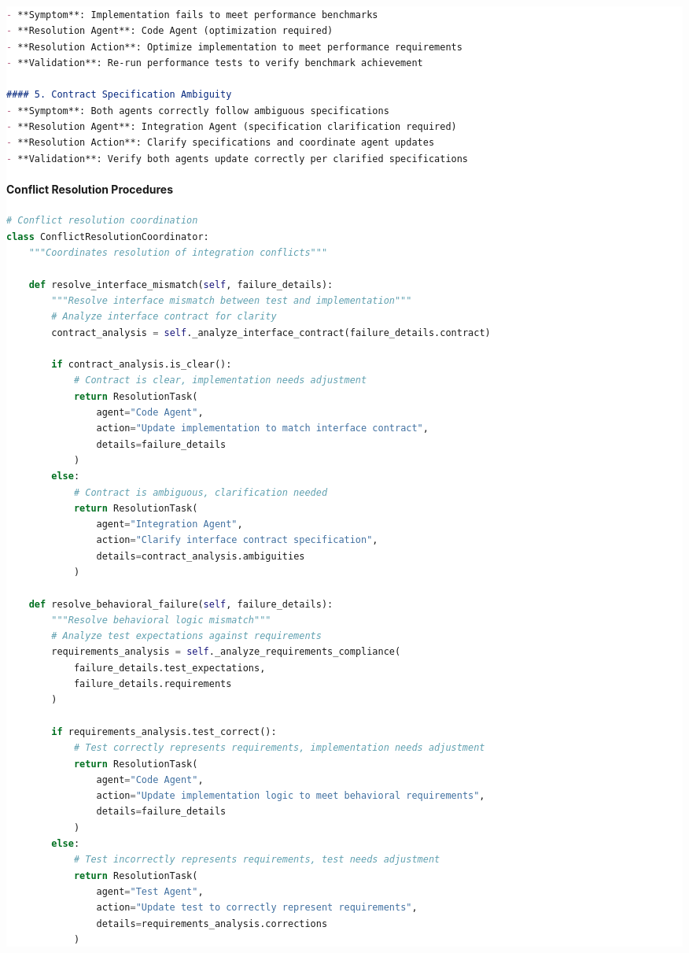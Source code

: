 ```markdown
- **Symptom**: Implementation fails to meet performance benchmarks
- **Resolution Agent**: Code Agent (optimization required)
- **Resolution Action**: Optimize implementation to meet performance requirements
- **Validation**: Re-run performance tests to verify benchmark achievement

#### 5. Contract Specification Ambiguity
- **Symptom**: Both agents correctly follow ambiguous specifications
- **Resolution Agent**: Integration Agent (specification clarification required)
- **Resolution Action**: Clarify specifications and coordinate agent updates
- **Validation**: Verify both agents update correctly per clarified specifications
```

#### Conflict Resolution Procedures
```python
# Conflict resolution coordination
class ConflictResolutionCoordinator:
    """Coordinates resolution of integration conflicts"""
    
    def resolve_interface_mismatch(self, failure_details):
        """Resolve interface mismatch between test and implementation"""
        # Analyze interface contract for clarity
        contract_analysis = self._analyze_interface_contract(failure_details.contract)
        
        if contract_analysis.is_clear():
            # Contract is clear, implementation needs adjustment
            return ResolutionTask(
                agent="Code Agent",
                action="Update implementation to match interface contract",
                details=failure_details
            )
        else:
            # Contract is ambiguous, clarification needed
            return ResolutionTask(
                agent="Integration Agent",
                action="Clarify interface contract specification",
                details=contract_analysis.ambiguities
            )
    
    def resolve_behavioral_failure(self, failure_details):
        """Resolve behavioral logic mismatch"""
        # Analyze test expectations against requirements
        requirements_analysis = self._analyze_requirements_compliance(
            failure_details.test_expectations,
            failure_details.requirements
        )
        
        if requirements_analysis.test_correct():
            # Test correctly represents requirements, implementation needs adjustment
            return ResolutionTask(
                agent="Code Agent",
                action="Update implementation logic to meet behavioral requirements",
                details=failure_details
            )
        else:
            # Test incorrectly represents requirements, test needs adjustment
            return ResolutionTask(
                agent="Test Agent",
                action="Update test to correctly represent requirements",
                details=requirements_analysis.corrections
            )
```
